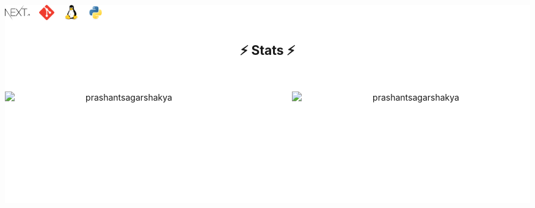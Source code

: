 <img title = "Next.Js" src="./images/next.png" alt="nextjs"  height="25"/>
&ensp;
<img title = "Git" src="./images/git.png" alt="git"  height="25"/>
&ensp;
<img title = "Linux" src="./images/linux.png" alt="linux"  height="25"/>
&ensp;
<img title = "Python" src="./images/python.png" alt="python"  height="25"/>
&ensp;
<h2 align="center">⚡ Stats ⚡</h2>
<br>
<p align=center>
<div align=center>
<img align="left" width=390 src="https://streak-stats.demolab.com/?user=prashant-sagar-shakya&theme=react&border=61dafb&hide_border=true" alt="prashantsagarshakya" />
<img align="right" width=390 src="https://github-readme-stats.vercel.app/api?username=prashantsagarshakya&show_icons=true&locale=en&theme=react&border_color=61dafb&hide_border=true" alt="prashantsagarshakya" />
</div>
<br><br><br><br><br><br><br><br><br>
<div align=center>